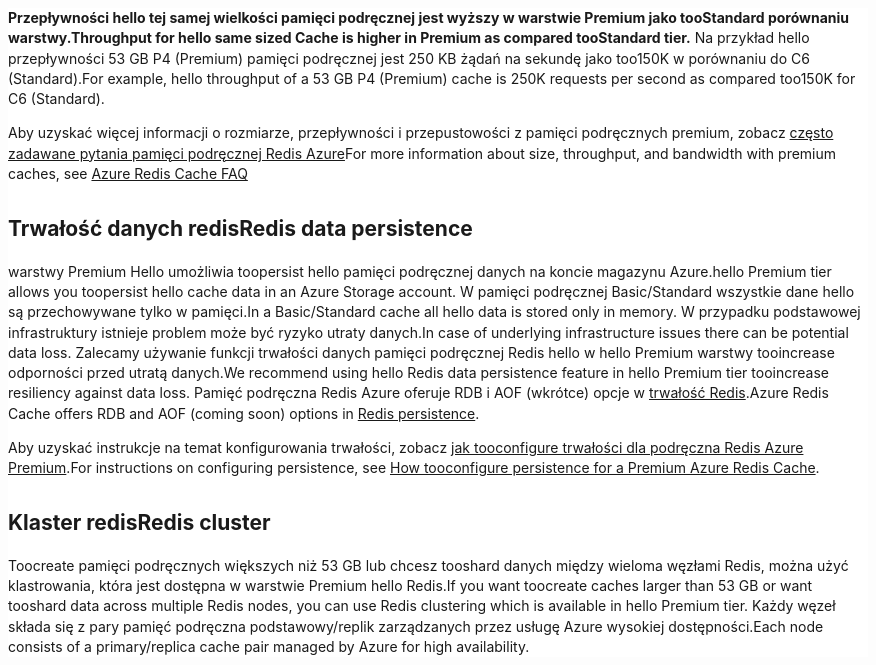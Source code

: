 <span data-ttu-id="c8d5b-111">**Przepływności hello tej samej wielkości pamięci podręcznej jest wyższy w warstwie Premium jako tooStandard porównaniu warstwy.**</span><span class="sxs-lookup"><span data-stu-id="c8d5b-111">**Throughput for hello same sized Cache is higher in Premium as compared tooStandard tier.**</span></span> <span data-ttu-id="c8d5b-112">Na przykład hello przepływności 53 GB P4 (Premium) pamięci podręcznej jest 250 KB żądań na sekundę jako too150K w porównaniu do C6 (Standard).</span><span class="sxs-lookup"><span data-stu-id="c8d5b-112">For example, hello throughput of a 53 GB P4 (Premium) cache is 250K requests per second as compared too150K for C6 (Standard).</span></span>

<span data-ttu-id="c8d5b-113">Aby uzyskać więcej informacji o rozmiarze, przepływności i przepustowości z pamięci podręcznych premium, zobacz [często zadawane pytania pamięci podręcznej Redis Azure](cache-faq.md#what-redis-cache-offering-and-size-should-i-use)</span><span class="sxs-lookup"><span data-stu-id="c8d5b-113">For more information about size, throughput, and bandwidth with premium caches, see [Azure Redis Cache FAQ](cache-faq.md#what-redis-cache-offering-and-size-should-i-use)</span></span>

## <a name="redis-data-persistence"></a><span data-ttu-id="c8d5b-114">Trwałość danych redis</span><span class="sxs-lookup"><span data-stu-id="c8d5b-114">Redis data persistence</span></span>
<span data-ttu-id="c8d5b-115">warstwy Premium Hello umożliwia toopersist hello pamięci podręcznej danych na koncie magazynu Azure.</span><span class="sxs-lookup"><span data-stu-id="c8d5b-115">hello Premium tier allows you toopersist hello cache data in an Azure Storage account.</span></span> <span data-ttu-id="c8d5b-116">W pamięci podręcznej Basic/Standard wszystkie dane hello są przechowywane tylko w pamięci.</span><span class="sxs-lookup"><span data-stu-id="c8d5b-116">In a Basic/Standard cache all hello data is stored only in memory.</span></span> <span data-ttu-id="c8d5b-117">W przypadku podstawowej infrastruktury istnieje problem może być ryzyko utraty danych.</span><span class="sxs-lookup"><span data-stu-id="c8d5b-117">In case of underlying infrastructure issues there can be potential data loss.</span></span> <span data-ttu-id="c8d5b-118">Zalecamy używanie funkcji trwałości danych pamięci podręcznej Redis hello w hello Premium warstwy tooincrease odporności przed utratą danych.</span><span class="sxs-lookup"><span data-stu-id="c8d5b-118">We recommend using hello Redis data persistence feature in hello Premium tier tooincrease resiliency against data loss.</span></span> <span data-ttu-id="c8d5b-119">Pamięć podręczna Redis Azure oferuje RDB i AOF (wkrótce) opcje w [trwałość Redis](http://redis.io/topics/persistence).</span><span class="sxs-lookup"><span data-stu-id="c8d5b-119">Azure Redis Cache offers RDB and AOF (coming soon) options in [Redis persistence](http://redis.io/topics/persistence).</span></span> 

<span data-ttu-id="c8d5b-120">Aby uzyskać instrukcje na temat konfigurowania trwałości, zobacz [jak tooconfigure trwałości dla podręczna Redis Azure Premium](cache-how-to-premium-persistence.md).</span><span class="sxs-lookup"><span data-stu-id="c8d5b-120">For instructions on configuring persistence, see [How tooconfigure persistence for a Premium Azure Redis Cache](cache-how-to-premium-persistence.md).</span></span>

## <a name="redis-cluster"></a><span data-ttu-id="c8d5b-121">Klaster redis</span><span class="sxs-lookup"><span data-stu-id="c8d5b-121">Redis cluster</span></span>
<span data-ttu-id="c8d5b-122">Toocreate pamięci podręcznych większych niż 53 GB lub chcesz tooshard danych między wieloma węzłami Redis, można użyć klastrowania, która jest dostępna w warstwie Premium hello Redis.</span><span class="sxs-lookup"><span data-stu-id="c8d5b-122">If you want toocreate caches larger than 53 GB or want tooshard data across multiple Redis nodes, you can use Redis clustering which is available in hello Premium tier.</span></span> <span data-ttu-id="c8d5b-123">Każdy węzeł składa się z pary pamięć podręczna podstawowy/replik zarządzanych przez usługę Azure wysokiej dostępności.</span><span class="sxs-lookup"><span data-stu-id="c8d5b-123">Each node consists of a primary/replica cache pair managed by Azure for high availability.</span></span> 
